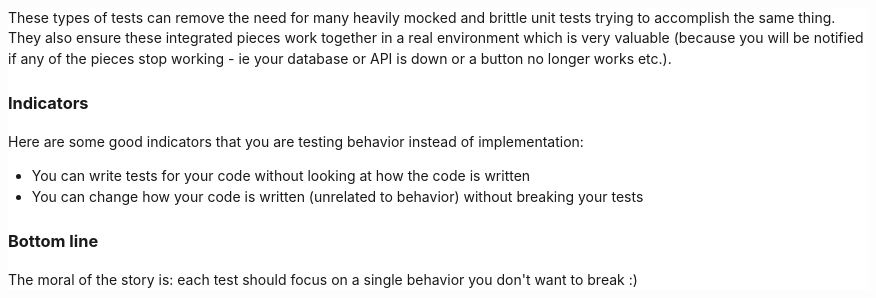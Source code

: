 These types of tests can remove the need for many heavily mocked and brittle unit tests trying to accomplish the same thing. They also ensure these integrated pieces work together in a real environment which is very valuable (because you will be notified if any of the pieces stop working - ie your database or API is down or a button no longer works etc.).

### Indicators

Here are some good indicators that you are testing behavior instead of implementation:

- You can write tests for your code without looking at how the code is written
- You can change how your code is written (unrelated to behavior) without breaking your tests

### Bottom line

The moral of the story is: each test should focus on a single behavior you don't want to break :)

